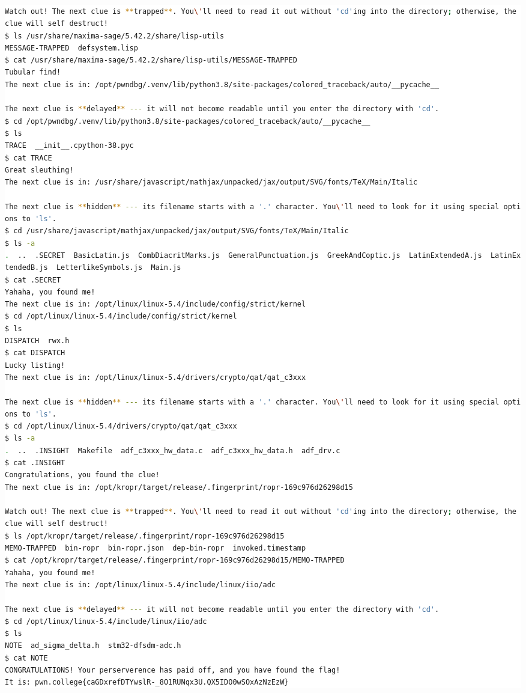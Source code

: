 ```sh
Watch out! The next clue is **trapped**. You\'ll need to read it out without 'cd'ing into the directory; otherwise, the clue will self destruct!
$ ls /usr/share/maxima-sage/5.42.2/share/lisp-utils
MESSAGE-TRAPPED  defsystem.lisp
$ cat /usr/share/maxima-sage/5.42.2/share/lisp-utils/MESSAGE-TRAPPED 
Tubular find!
The next clue is in: /opt/pwndbg/.venv/lib/python3.8/site-packages/colored_traceback/auto/__pycache__

The next clue is **delayed** --- it will not become readable until you enter the directory with 'cd'.
$ cd /opt/pwndbg/.venv/lib/python3.8/site-packages/colored_traceback/auto/__pycache__
$ ls
TRACE  __init__.cpython-38.pyc
$ cat TRACE 
Great sleuthing!
The next clue is in: /usr/share/javascript/mathjax/unpacked/jax/output/SVG/fonts/TeX/Main/Italic

The next clue is **hidden** --- its filename starts with a '.' character. You\'ll need to look for it using special options to 'ls'.
$ cd /usr/share/javascript/mathjax/unpacked/jax/output/SVG/fonts/TeX/Main/Italic
$ ls -a
.  ..  .SECRET  BasicLatin.js  CombDiacritMarks.js  GeneralPunctuation.js  GreekAndCoptic.js  LatinExtendedA.js  LatinExtendedB.js  LetterlikeSymbols.js  Main.js
$ cat .SECRET 
Yahaha, you found me!
The next clue is in: /opt/linux/linux-5.4/include/config/strict/kernel
$ cd /opt/linux/linux-5.4/include/config/strict/kernel
$ ls
DISPATCH  rwx.h
$ cat DISPATCH 
Lucky listing!
The next clue is in: /opt/linux/linux-5.4/drivers/crypto/qat/qat_c3xxx

The next clue is **hidden** --- its filename starts with a '.' character. You\'ll need to look for it using special options to 'ls'.
$ cd /opt/linux/linux-5.4/drivers/crypto/qat/qat_c3xxx
$ ls -a
.  ..  .INSIGHT  Makefile  adf_c3xxx_hw_data.c  adf_c3xxx_hw_data.h  adf_drv.c
$ cat .INSIGHT 
Congratulations, you found the clue!
The next clue is in: /opt/kropr/target/release/.fingerprint/ropr-169c976d26298d15

Watch out! The next clue is **trapped**. You\'ll need to read it out without 'cd'ing into the directory; otherwise, the clue will self destruct!
$ ls /opt/kropr/target/release/.fingerprint/ropr-169c976d26298d15
MEMO-TRAPPED  bin-ropr  bin-ropr.json  dep-bin-ropr  invoked.timestamp
$ cat /opt/kropr/target/release/.fingerprint/ropr-169c976d26298d15/MEMO-TRAPPED 
Yahaha, you found me!
The next clue is in: /opt/linux/linux-5.4/include/linux/iio/adc

The next clue is **delayed** --- it will not become readable until you enter the directory with 'cd'.
$ cd /opt/linux/linux-5.4/include/linux/iio/adc
$ ls
NOTE  ad_sigma_delta.h  stm32-dfsdm-adc.h
$ cat NOTE 
CONGRATULATIONS! Your perserverence has paid off, and you have found the flag!
It is: pwn.college{caGDxrefDTYwslR-_8O1RUNqx3U.QX5IDO0wSOxAzNzEzW}

```
